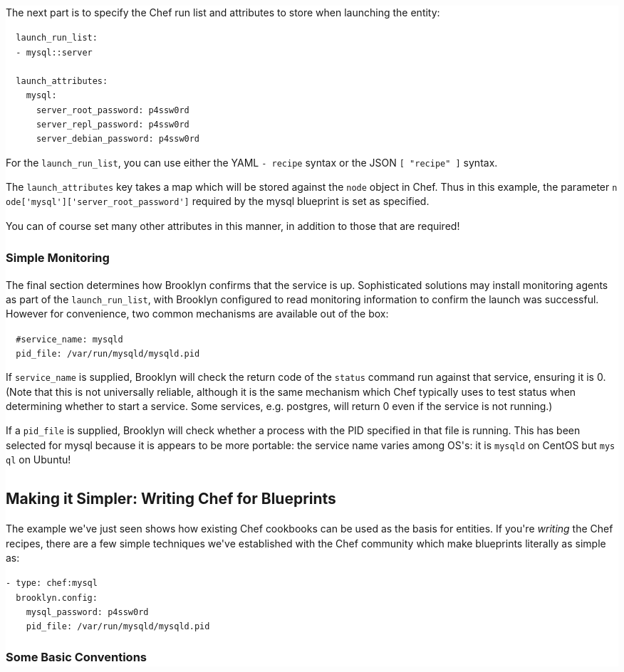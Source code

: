The next part is to specify the Chef run list and attributes to store when launching the entity: 

      launch_run_list:
      - mysql::server
      
      launch_attributes:
        mysql:
          server_root_password: p4ssw0rd
          server_repl_password: p4ssw0rd
          server_debian_password: p4ssw0rd

For the `launch_run_list`, you can use either the YAML `- recipe` syntax or the JSON `[ "recipe" ]` syntax.

The `launch_attributes` key takes a map which will be stored against the `node` object in Chef.
Thus in this example, the parameter `node['mysql']['server_root_password']` required by the mysql blueprint
is set as specified.

You can of course set many other attributes in this manner, in addition to those that are required!  


### Simple Monitoring

The final section determines how Brooklyn confirms that the service is up.
Sophisticated solutions may install monitoring agents as part of the `launch_run_list`,
with Brooklyn configured to read monitoring information to confirm the launch was successful.
However for convenience, two common mechanisms are available out of the box:

      #service_name: mysqld
      pid_file: /var/run/mysqld/mysqld.pid

If `service_name` is supplied, Brooklyn will check the return code of the `status` command
run against that service, ensuring it is 0.  (Note that this is not universally reliable,
although it is the same mechanism which Chef typically uses to test status when determining
whether to start a service. Some services, e.g. postgres, will return 0 even if the service
is not running.)

If a `pid_file` is supplied, Brooklyn will check whether a process with the PID specified in that
file is running. This has been selected for mysql because it is appears to be more portable:
the service name varies among OS's:  it is `mysqld` on CentOS but `mysql` on Ubuntu!


## Making it Simpler: Writing Chef for Blueprints

The example we've just seen shows how existing Chef cookbooks can be
used as the basis for entities.  If you're *writing* the Chef recipes, 
there are a few simple techniques we've established with the Chef community
which make blueprints literally as simple as:

    - type: chef:mysql
      brooklyn.config:
        mysql_password: p4ssw0rd
        pid_file: /var/run/mysqld/mysqld.pid


### Some Basic Conventions
